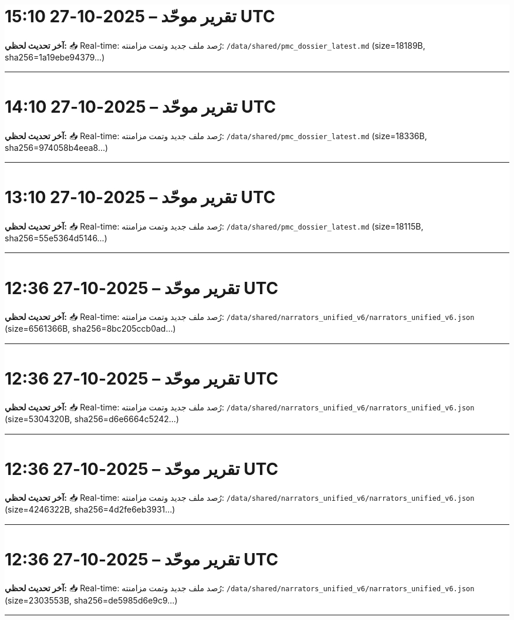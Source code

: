 # تقرير موحّد – 2025-10-27 15:10 UTC

**آخر تحديث لحظي:** 📥 Real-time: رُصد ملف جديد وتمت مزامنته: `/data/shared/pmc_dossier_latest.md` (size=18189B, sha256=1a19ebe94379…)

---

# تقرير موحّد – 2025-10-27 14:10 UTC

**آخر تحديث لحظي:** 📥 Real-time: رُصد ملف جديد وتمت مزامنته: `/data/shared/pmc_dossier_latest.md` (size=18336B, sha256=974058b4eea8…)

---

# تقرير موحّد – 2025-10-27 13:10 UTC

**آخر تحديث لحظي:** 📥 Real-time: رُصد ملف جديد وتمت مزامنته: `/data/shared/pmc_dossier_latest.md` (size=18115B, sha256=55e5364d5146…)

---

# تقرير موحّد – 2025-10-27 12:36 UTC

**آخر تحديث لحظي:** 📥 Real-time: رُصد ملف جديد وتمت مزامنته: `/data/shared/narrators_unified_v6/narrators_unified_v6.json` (size=6561366B, sha256=8bc205ccb0ad…)

---

# تقرير موحّد – 2025-10-27 12:36 UTC

**آخر تحديث لحظي:** 📥 Real-time: رُصد ملف جديد وتمت مزامنته: `/data/shared/narrators_unified_v6/narrators_unified_v6.json` (size=5304320B, sha256=d6e6664c5242…)

---

# تقرير موحّد – 2025-10-27 12:36 UTC

**آخر تحديث لحظي:** 📥 Real-time: رُصد ملف جديد وتمت مزامنته: `/data/shared/narrators_unified_v6/narrators_unified_v6.json` (size=4246322B, sha256=4d2fe6eb3931…)

---

# تقرير موحّد – 2025-10-27 12:36 UTC

**آخر تحديث لحظي:** 📥 Real-time: رُصد ملف جديد وتمت مزامنته: `/data/shared/narrators_unified_v6/narrators_unified_v6.json` (size=2303553B, sha256=de5985d6e9c9…)

---
